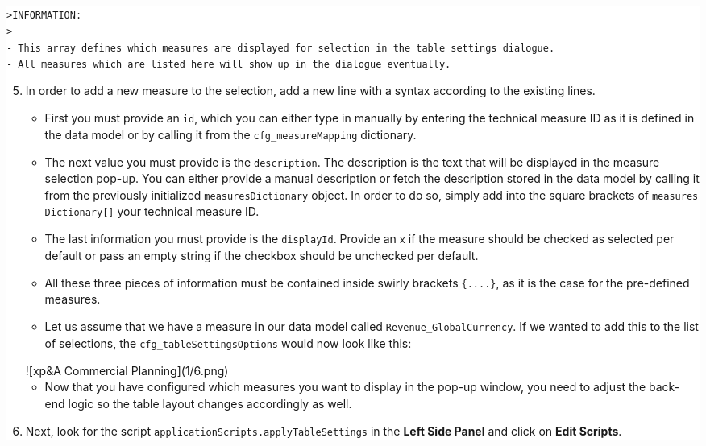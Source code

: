     >INFORMATION:
    >
    - This array defines which measures are displayed for selection in the table settings dialogue. 
    - All measures which are listed here will show up in the dialogue eventually. 

5. In order to add a new measure to the selection, add a new line with a syntax according to the existing lines. 

    - First you must provide an `id`, which you can either type in manually by entering the technical measure ID as it is defined in the data model or by calling it from the `cfg_measureMapping` dictionary. 
    - The next value you must provide is the `description`. The description is the text that will be displayed in the measure selection pop-up. You can either provide a manual description or fetch the description stored in the data model by calling it from the previously initialized `measuresDictionary` object. In order to do so, simply add into the square brackets of `measuresDictionary[]` your technical measure ID.
    - The last information you must provide is the `displayId`. Provide an `x` if the measure should be checked as selected per default or pass an empty string if the checkbox should be unchecked per default.
    - All these three pieces of information must be contained inside swirly brackets `{....}`, as it is the case for the pre-defined measures.  

    - Let us assume that we have a measure in our data model called `Revenue_GlobalCurrency`. If we wanted to add this to the list of selections, the `cfg_tableSettingsOptions` would now look like this:
  
    <!-- border; size:540px -->![xp&A Commercial Planning](1/6.png)

    - Now that you have configured which measures you want to display in the pop-up window, you need to adjust the back-end logic so the table layout changes accordingly as well.

6. Next, look for the script `applicationScripts.applyTableSettings` in the **Left Side Panel** and click on **Edit Scripts**. 

